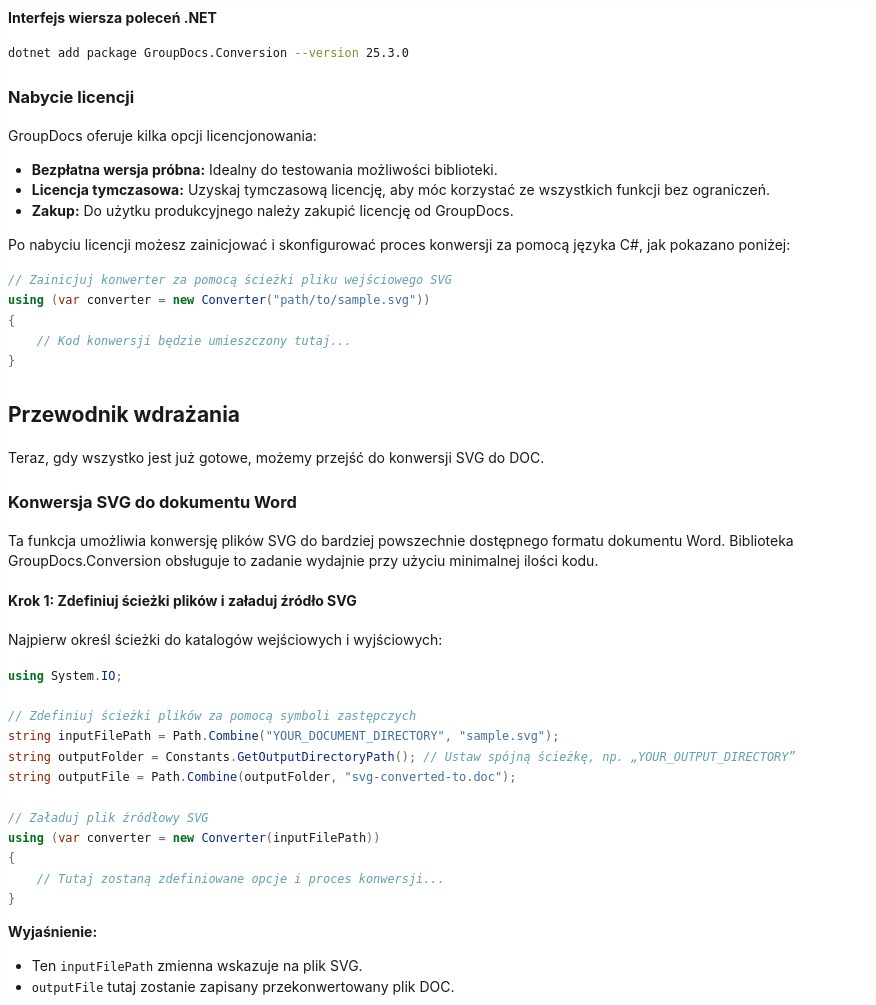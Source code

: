 **Interfejs wiersza poleceń .NET**
```bash
dotnet add package GroupDocs.Conversion --version 25.3.0
```

### Nabycie licencji
GroupDocs oferuje kilka opcji licencjonowania:

- **Bezpłatna wersja próbna:** Idealny do testowania możliwości biblioteki.
- **Licencja tymczasowa:** Uzyskaj tymczasową licencję, aby móc korzystać ze wszystkich funkcji bez ograniczeń.
- **Zakup:** Do użytku produkcyjnego należy zakupić licencję od GroupDocs.

Po nabyciu licencji możesz zainicjować i skonfigurować proces konwersji za pomocą języka C#, jak pokazano poniżej:

```csharp
// Zainicjuj konwerter za pomocą ścieżki pliku wejściowego SVG
using (var converter = new Converter("path/to/sample.svg"))
{
    // Kod konwersji będzie umieszczony tutaj...
}
```

## Przewodnik wdrażania
Teraz, gdy wszystko jest już gotowe, możemy przejść do konwersji SVG do DOC.

### Konwersja SVG do dokumentu Word
Ta funkcja umożliwia konwersję plików SVG do bardziej powszechnie dostępnego formatu dokumentu Word. Biblioteka GroupDocs.Conversion obsługuje to zadanie wydajnie przy użyciu minimalnej ilości kodu.

#### Krok 1: Zdefiniuj ścieżki plików i załaduj źródło SVG
Najpierw określ ścieżki do katalogów wejściowych i wyjściowych:

```csharp
using System.IO;

// Zdefiniuj ścieżki plików za pomocą symboli zastępczych
string inputFilePath = Path.Combine("YOUR_DOCUMENT_DIRECTORY", "sample.svg");
string outputFolder = Constants.GetOutputDirectoryPath(); // Ustaw spójną ścieżkę, np. „YOUR_OUTPUT_DIRECTORY”
string outputFile = Path.Combine(outputFolder, "svg-converted-to.doc");

// Załaduj plik źródłowy SVG
using (var converter = new Converter(inputFilePath))
{
    // Tutaj zostaną zdefiniowane opcje i proces konwersji...
}
```

**Wyjaśnienie:**
- Ten `inputFilePath` zmienna wskazuje na plik SVG.
- `outputFile` tutaj zostanie zapisany przekonwertowany plik DOC.
